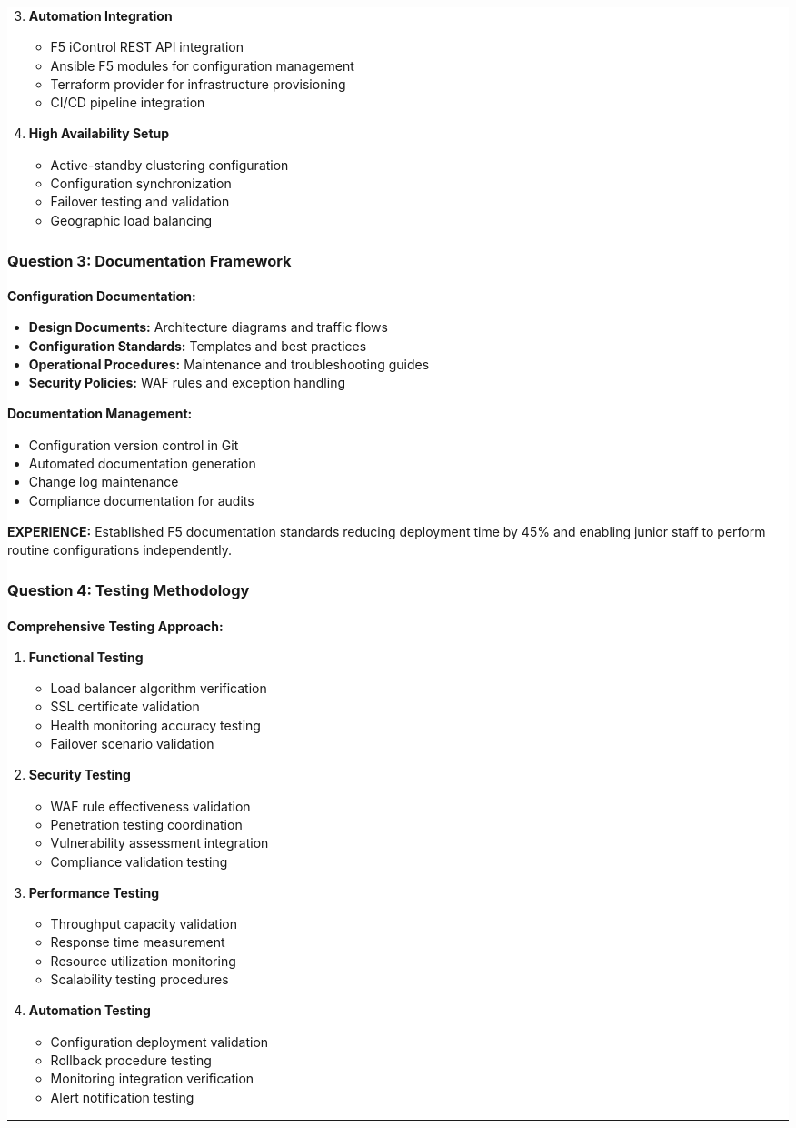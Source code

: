 3. **Automation Integration**
   - F5 iControl REST API integration
   - Ansible F5 modules for configuration management
   - Terraform provider for infrastructure provisioning
   - CI/CD pipeline integration

4. **High Availability Setup**
   - Active-standby clustering configuration
   - Configuration synchronization
   - Failover testing and validation
   - Geographic load balancing

### Question 3: Documentation Framework

**Configuration Documentation:**
- **Design Documents:** Architecture diagrams and traffic flows
- **Configuration Standards:** Templates and best practices
- **Operational Procedures:** Maintenance and troubleshooting guides
- **Security Policies:** WAF rules and exception handling

**Documentation Management:**
- Configuration version control in Git
- Automated documentation generation
- Change log maintenance
- Compliance documentation for audits

**EXPERIENCE:** Established F5 documentation standards reducing deployment time by 45% and enabling junior staff to perform routine configurations independently.

### Question 4: Testing Methodology

**Comprehensive Testing Approach:**
1. **Functional Testing**
   - Load balancer algorithm verification
   - SSL certificate validation
   - Health monitoring accuracy testing
   - Failover scenario validation

2. **Security Testing**
   - WAF rule effectiveness validation
   - Penetration testing coordination
   - Vulnerability assessment integration
   - Compliance validation testing

3. **Performance Testing**
   - Throughput capacity validation
   - Response time measurement
   - Resource utilization monitoring
   - Scalability testing procedures

4. **Automation Testing**
   - Configuration deployment validation
   - Rollback procedure testing
   - Monitoring integration verification
   - Alert notification testing

---